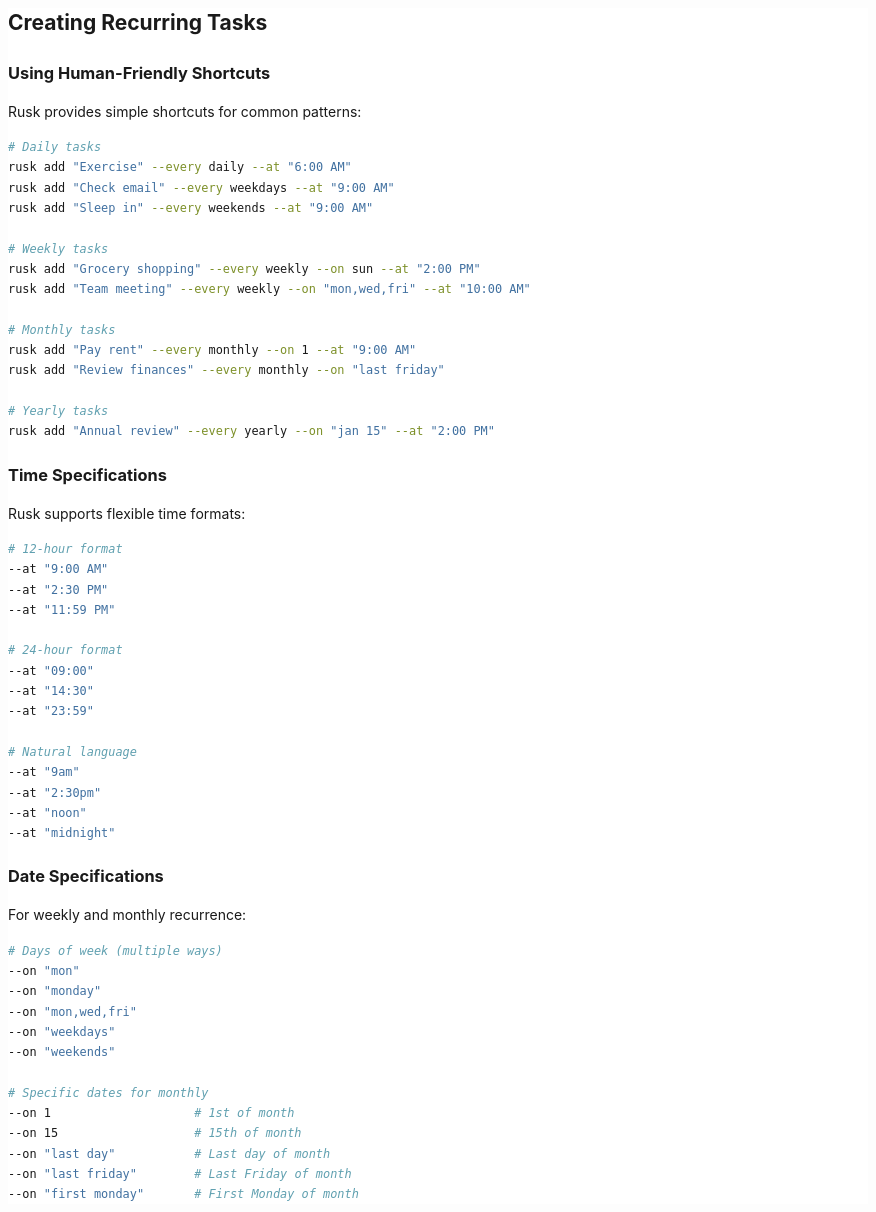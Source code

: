 ## Creating Recurring Tasks

### Using Human-Friendly Shortcuts

Rusk provides simple shortcuts for common patterns:

```bash
# Daily tasks
rusk add "Exercise" --every daily --at "6:00 AM"
rusk add "Check email" --every weekdays --at "9:00 AM"
rusk add "Sleep in" --every weekends --at "9:00 AM"

# Weekly tasks
rusk add "Grocery shopping" --every weekly --on sun --at "2:00 PM"
rusk add "Team meeting" --every weekly --on "mon,wed,fri" --at "10:00 AM"

# Monthly tasks
rusk add "Pay rent" --every monthly --on 1 --at "9:00 AM"
rusk add "Review finances" --every monthly --on "last friday"

# Yearly tasks
rusk add "Annual review" --every yearly --on "jan 15" --at "2:00 PM"
```

### Time Specifications

Rusk supports flexible time formats:

```bash
# 12-hour format
--at "9:00 AM"
--at "2:30 PM"
--at "11:59 PM"

# 24-hour format
--at "09:00"
--at "14:30"
--at "23:59"

# Natural language
--at "9am"
--at "2:30pm"
--at "noon"
--at "midnight"
```

### Date Specifications

For weekly and monthly recurrence:

```bash
# Days of week (multiple ways)
--on "mon"
--on "monday"
--on "mon,wed,fri"
--on "weekdays"
--on "weekends"

# Specific dates for monthly
--on 1                    # 1st of month
--on 15                   # 15th of month
--on "last day"           # Last day of month
--on "last friday"        # Last Friday of month
--on "first monday"       # First Monday of month
```
